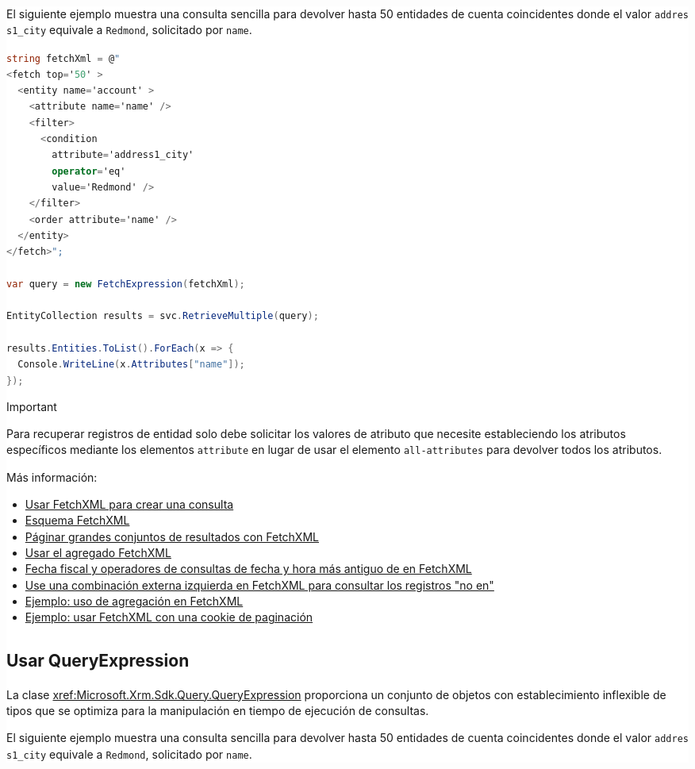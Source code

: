 El siguiente ejemplo muestra una consulta sencilla para devolver hasta 50 entidades de cuenta coincidentes donde el valor `address1_city` equivale a `Redmond`, solicitado por `name`.

```csharp
string fetchXml = @"
<fetch top='50' >
  <entity name='account' >
    <attribute name='name' />
    <filter>
      <condition 
        attribute='address1_city' 
        operator='eq' 
        value='Redmond' />
    </filter>
    <order attribute='name' />
  </entity>
</fetch>";

var query = new FetchExpression(fetchXml);

EntityCollection results = svc.RetrieveMultiple(query);

results.Entities.ToList().ForEach(x => {
  Console.WriteLine(x.Attributes["name"]);
});
```

> [!IMPORTANT]
> Para recuperar registros de entidad solo debe solicitar los valores de atributo que necesite estableciendo los atributos específicos mediante los elementos `attribute` en lugar de usar el elemento `all-attributes` para devolver todos los atributos.


Más información:
- [Usar FetchXML para crear una consulta](../use-fetchxml-construct-query.md)
- [Esquema FetchXML](../fetchxml-schema.md)
- [Páginar grandes conjuntos de resultados con FetchXML](page-large-result-sets-with-fetchxml.md)
- [Usar el agregado FetchXML](../use-fetchxml-aggregation.md)
- [Fecha fiscal y operadores de consultas de fecha y hora más antiguo de en FetchXML](../use-fetchxml-fiscal-date-older-datetime-query-operators.md)
- [Use una combinación externa izquierda en FetchXML para consultar los registros "no en"](../use-fetchxml-left-outer-join-query-records-not-in.md)
- [Ejemplo: uso de agregación en FetchXML](samples/use-aggregation-fetchxml.md)
- [Ejemplo: usar FetchXML con una cookie de paginación](samples/use-fetchxml-paging-cookie.md)

## <a name="use-queryexpression"></a>Usar QueryExpression

La clase <xref:Microsoft.Xrm.Sdk.Query.QueryExpression> proporciona un conjunto de objetos con establecimiento inflexible de tipos que se optimiza para la manipulación en tiempo de ejecución de consultas.

El siguiente ejemplo muestra una consulta sencilla para devolver hasta 50 entidades de cuenta coincidentes donde el valor `address1_city` equivale a `Redmond`, solicitado por `name`.
